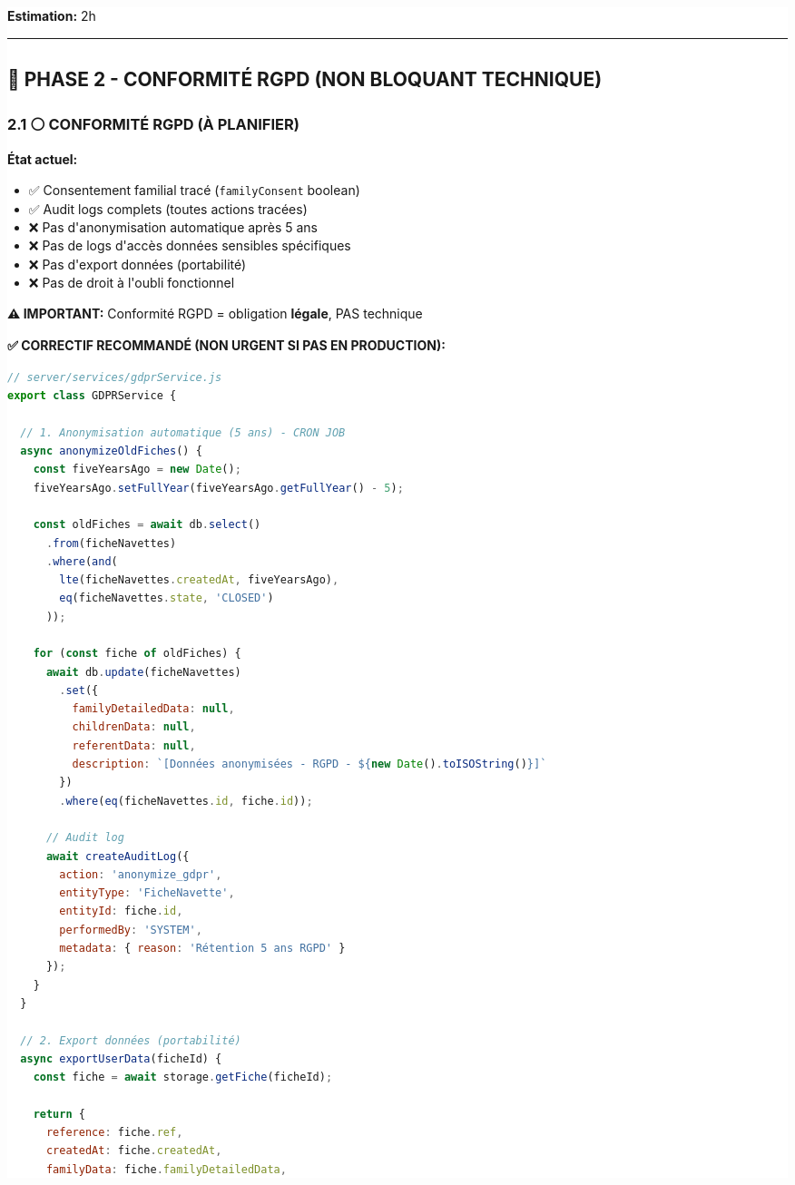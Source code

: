 **Estimation:** 2h

---

## 🔐 PHASE 2 - CONFORMITÉ RGPD (NON BLOQUANT TECHNIQUE)

### 2.1 ⚪ CONFORMITÉ RGPD (À PLANIFIER)

**État actuel:**
- ✅ Consentement familial tracé (`familyConsent` boolean)
- ✅ Audit logs complets (toutes actions tracées)
- ❌ Pas d'anonymisation automatique après 5 ans
- ❌ Pas de logs d'accès données sensibles spécifiques
- ❌ Pas d'export données (portabilité)
- ❌ Pas de droit à l'oubli fonctionnel

**⚠️ IMPORTANT:** Conformité RGPD = obligation **légale**, PAS technique

**✅ CORRECTIF RECOMMANDÉ (NON URGENT SI PAS EN PRODUCTION):**

```javascript
// server/services/gdprService.js
export class GDPRService {
  
  // 1. Anonymisation automatique (5 ans) - CRON JOB
  async anonymizeOldFiches() {
    const fiveYearsAgo = new Date();
    fiveYearsAgo.setFullYear(fiveYearsAgo.getFullYear() - 5);
    
    const oldFiches = await db.select()
      .from(ficheNavettes)
      .where(and(
        lte(ficheNavettes.createdAt, fiveYearsAgo),
        eq(ficheNavettes.state, 'CLOSED')
      ));
    
    for (const fiche of oldFiches) {
      await db.update(ficheNavettes)
        .set({
          familyDetailedData: null,
          childrenData: null,
          referentData: null,
          description: `[Données anonymisées - RGPD - ${new Date().toISOString()}]`
        })
        .where(eq(ficheNavettes.id, fiche.id));
      
      // Audit log
      await createAuditLog({
        action: 'anonymize_gdpr',
        entityType: 'FicheNavette',
        entityId: fiche.id,
        performedBy: 'SYSTEM',
        metadata: { reason: 'Rétention 5 ans RGPD' }
      });
    }
  }
  
  // 2. Export données (portabilité)
  async exportUserData(ficheId) {
    const fiche = await storage.getFiche(ficheId);
    
    return {
      reference: fiche.ref,
      createdAt: fiche.createdAt,
      familyData: fiche.familyDetailedData,
```